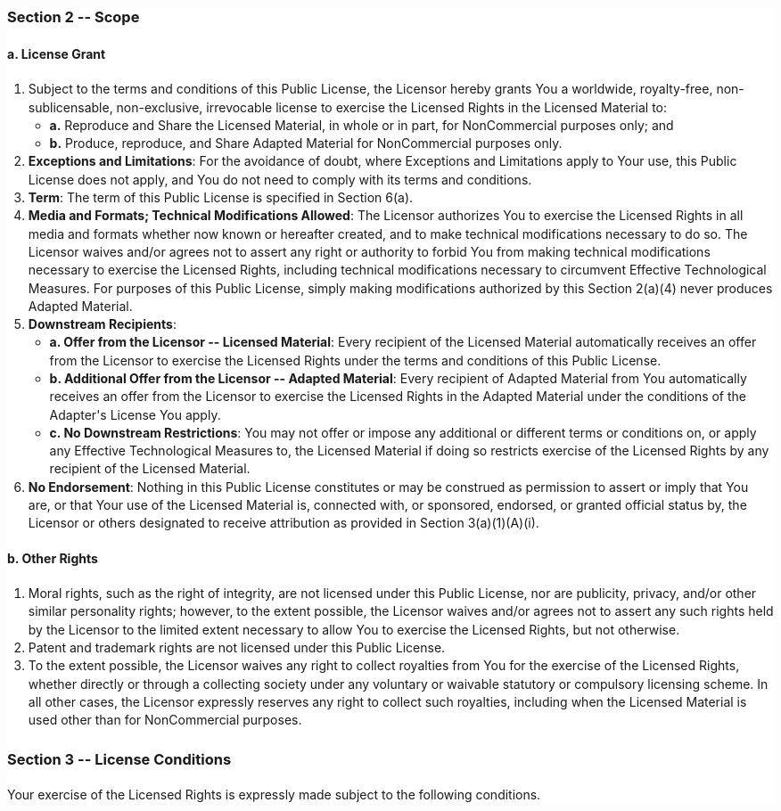 ### Section 2 -- Scope

#### a. License Grant

1. Subject to the terms and conditions of this Public License, the Licensor hereby grants You a worldwide, royalty-free, non-sublicensable, non-exclusive, irrevocable license to exercise the Licensed Rights in the Licensed Material to:
   - **a.** Reproduce and Share the Licensed Material, in whole or in part, for NonCommercial purposes only; and
   - **b.** Produce, reproduce, and Share Adapted Material for NonCommercial purposes only.
2. **Exceptions and Limitations**: For the avoidance of doubt, where Exceptions and Limitations apply to Your use, this Public License does not apply, and You do not need to comply with its terms and conditions.
3. **Term**: The term of this Public License is specified in Section 6(a).
4. **Media and Formats; Technical Modifications Allowed**: The Licensor authorizes You to exercise the Licensed Rights in all media and formats whether now known or hereafter created, and to make technical modifications necessary to do so. The Licensor waives and/or agrees not to assert any right or authority to forbid You from making technical modifications necessary to exercise the Licensed Rights, including technical modifications necessary to circumvent Effective Technological Measures. For purposes of this Public License, simply making modifications authorized by this Section 2(a)(4) never produces Adapted Material.
5. **Downstream Recipients**:
   - **a. Offer from the Licensor -- Licensed Material**: Every recipient of the Licensed Material automatically receives an offer from the Licensor to exercise the Licensed Rights under the terms and conditions of this Public License.
   - **b. Additional Offer from the Licensor -- Adapted Material**: Every recipient of Adapted Material from You automatically receives an offer from the Licensor to exercise the Licensed Rights in the Adapted Material under the conditions of the Adapter's License You apply.
   - **c. No Downstream Restrictions**: You may not offer or impose any additional or different terms or conditions on, or apply any Effective Technological Measures to, the Licensed Material if doing so restricts exercise of the Licensed Rights by any recipient of the Licensed Material.
6. **No Endorsement**: Nothing in this Public License constitutes or may be construed as permission to assert or imply that You are, or that Your use of the Licensed Material is, connected with, or sponsored, endorsed, or granted official status by, the Licensor or others designated to receive attribution as provided in Section 3(a)(1)(A)(i).

#### b. Other Rights

1. Moral rights, such as the right of integrity, are not licensed under this Public License, nor are publicity, privacy, and/or other similar personality rights; however, to the extent possible, the Licensor waives and/or agrees not to assert any such rights held by the Licensor to the limited extent necessary to allow You to exercise the Licensed Rights, but not otherwise.
2. Patent and trademark rights are not licensed under this Public License.
3. To the extent possible, the Licensor waives any right to collect royalties from You for the exercise of the Licensed Rights, whether directly or through a collecting society under any voluntary or waivable statutory or compulsory licensing scheme. In all other cases, the Licensor expressly reserves any right to collect such royalties, including when the Licensed Material is used other than for NonCommercial purposes.

### Section 3 -- License Conditions

Your exercise of the Licensed Rights is expressly made subject to the following conditions.
